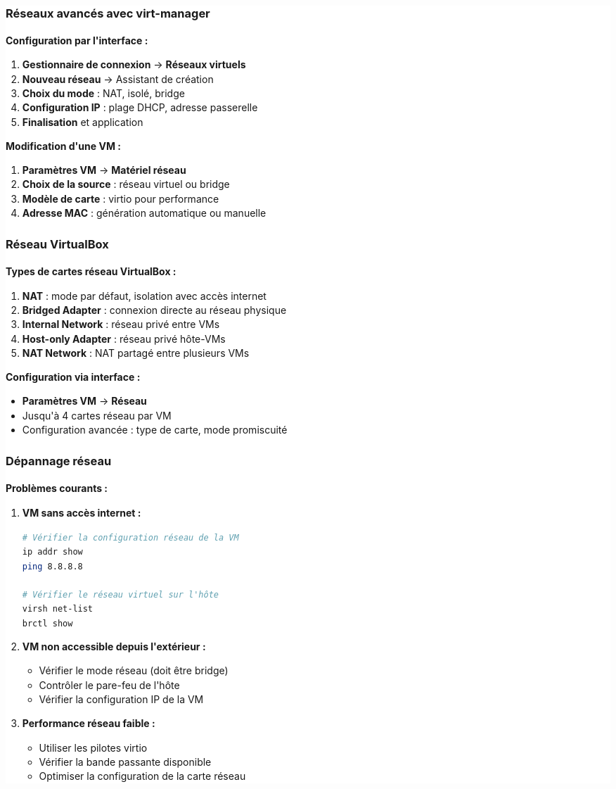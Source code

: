 ### Réseaux avancés avec virt-manager

**Configuration par l'interface :**
1. **Gestionnaire de connexion** → **Réseaux virtuels**
2. **Nouveau réseau** → Assistant de création
3. **Choix du mode** : NAT, isolé, bridge
4. **Configuration IP** : plage DHCP, adresse passerelle
5. **Finalisation** et application

**Modification d'une VM :**
1. **Paramètres VM** → **Matériel réseau**
2. **Choix de la source** : réseau virtuel ou bridge
3. **Modèle de carte** : virtio pour performance
4. **Adresse MAC** : génération automatique ou manuelle

### Réseau VirtualBox

**Types de cartes réseau VirtualBox :**

1. **NAT** : mode par défaut, isolation avec accès internet
2. **Bridged Adapter** : connexion directe au réseau physique
3. **Internal Network** : réseau privé entre VMs
4. **Host-only Adapter** : réseau privé hôte-VMs
5. **NAT Network** : NAT partagé entre plusieurs VMs

**Configuration via interface :**
- **Paramètres VM** → **Réseau**
- Jusqu'à 4 cartes réseau par VM
- Configuration avancée : type de carte, mode promiscuité

### Dépannage réseau

**Problèmes courants :**

1. **VM sans accès internet :**
   ```bash
   # Vérifier la configuration réseau de la VM
   ip addr show
   ping 8.8.8.8

   # Vérifier le réseau virtuel sur l'hôte
   virsh net-list
   brctl show
   ```

2. **VM non accessible depuis l'extérieur :**
   - Vérifier le mode réseau (doit être bridge)
   - Contrôler le pare-feu de l'hôte
   - Vérifier la configuration IP de la VM

3. **Performance réseau faible :**
   - Utiliser les pilotes virtio
   - Vérifier la bande passante disponible
   - Optimiser la configuration de la carte réseau
